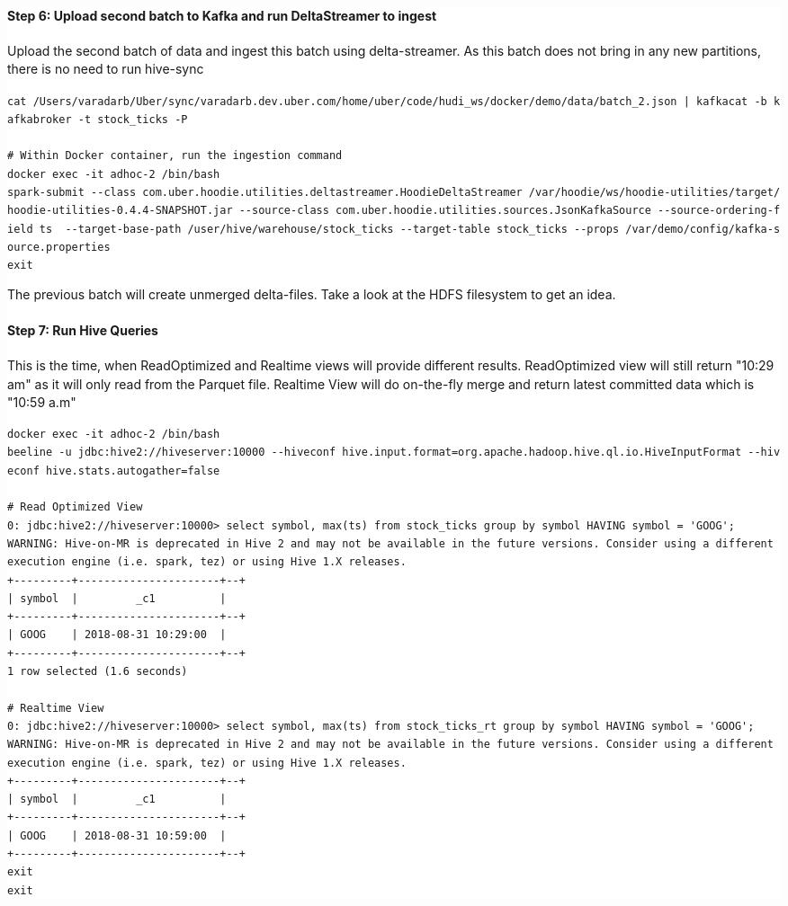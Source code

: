 #### Step 6: Upload second batch to Kafka and run DeltaStreamer to ingest

Upload the second batch of data and ingest this batch using delta-streamer. As this batch does not bring in any new
partitions, there is no need to run hive-sync

```
cat /Users/varadarb/Uber/sync/varadarb.dev.uber.com/home/uber/code/hudi_ws/docker/demo/data/batch_2.json | kafkacat -b kafkabroker -t stock_ticks -P 

# Within Docker container, run the ingestion command
docker exec -it adhoc-2 /bin/bash
spark-submit --class com.uber.hoodie.utilities.deltastreamer.HoodieDeltaStreamer /var/hoodie/ws/hoodie-utilities/target/hoodie-utilities-0.4.4-SNAPSHOT.jar --source-class com.uber.hoodie.utilities.sources.JsonKafkaSource --source-ordering-field ts  --target-base-path /user/hive/warehouse/stock_ticks --target-table stock_ticks --props /var/demo/config/kafka-source.properties
exit
```

The previous batch will create unmerged delta-files. Take a look at the HDFS filesystem to get an idea.

#### Step 7: Run Hive Queries

This is the time, when ReadOptimized and Realtime views will provide different results. ReadOptimized view will still
return "10:29 am" as it will only read from the Parquet file. Realtime View will do on-the-fly merge and return
latest committed data which is "10:59 a.m"

```
docker exec -it adhoc-2 /bin/bash
beeline -u jdbc:hive2://hiveserver:10000 --hiveconf hive.input.format=org.apache.hadoop.hive.ql.io.HiveInputFormat --hiveconf hive.stats.autogather=false

# Read Optimized View
0: jdbc:hive2://hiveserver:10000> select symbol, max(ts) from stock_ticks group by symbol HAVING symbol = 'GOOG';
WARNING: Hive-on-MR is deprecated in Hive 2 and may not be available in the future versions. Consider using a different execution engine (i.e. spark, tez) or using Hive 1.X releases.
+---------+----------------------+--+
| symbol  |         _c1          |
+---------+----------------------+--+
| GOOG    | 2018-08-31 10:29:00  |
+---------+----------------------+--+
1 row selected (1.6 seconds)

# Realtime View
0: jdbc:hive2://hiveserver:10000> select symbol, max(ts) from stock_ticks_rt group by symbol HAVING symbol = 'GOOG';
WARNING: Hive-on-MR is deprecated in Hive 2 and may not be available in the future versions. Consider using a different execution engine (i.e. spark, tez) or using Hive 1.X releases.
+---------+----------------------+--+
| symbol  |         _c1          |
+---------+----------------------+--+
| GOOG    | 2018-08-31 10:59:00  |
+---------+----------------------+--+
exit
exit
```
